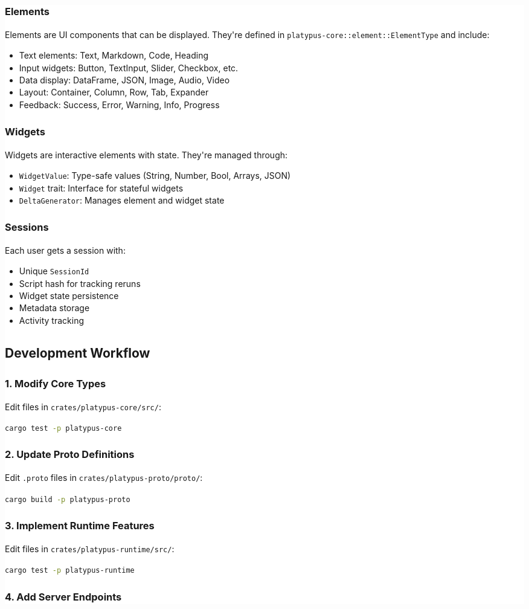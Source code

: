 ### Elements

Elements are UI components that can be displayed. They're defined in `platypus-core::element::ElementType` and include:

- Text elements: Text, Markdown, Code, Heading
- Input widgets: Button, TextInput, Slider, Checkbox, etc.
- Data display: DataFrame, JSON, Image, Audio, Video
- Layout: Container, Column, Row, Tab, Expander
- Feedback: Success, Error, Warning, Info, Progress

### Widgets

Widgets are interactive elements with state. They're managed through:

- `WidgetValue`: Type-safe values (String, Number, Bool, Arrays, JSON)
- `Widget` trait: Interface for stateful widgets
- `DeltaGenerator`: Manages element and widget state

### Sessions

Each user gets a session with:

- Unique `SessionId`
- Script hash for tracking reruns
- Widget state persistence
- Metadata storage
- Activity tracking

## Development Workflow

### 1. Modify Core Types

Edit files in `crates/platypus-core/src/`:

```bash
cargo test -p platypus-core
```

### 2. Update Proto Definitions

Edit `.proto` files in `crates/platypus-proto/proto/`:

```bash
cargo build -p platypus-proto
```

### 3. Implement Runtime Features

Edit files in `crates/platypus-runtime/src/`:

```bash
cargo test -p platypus-runtime
```

### 4. Add Server Endpoints
